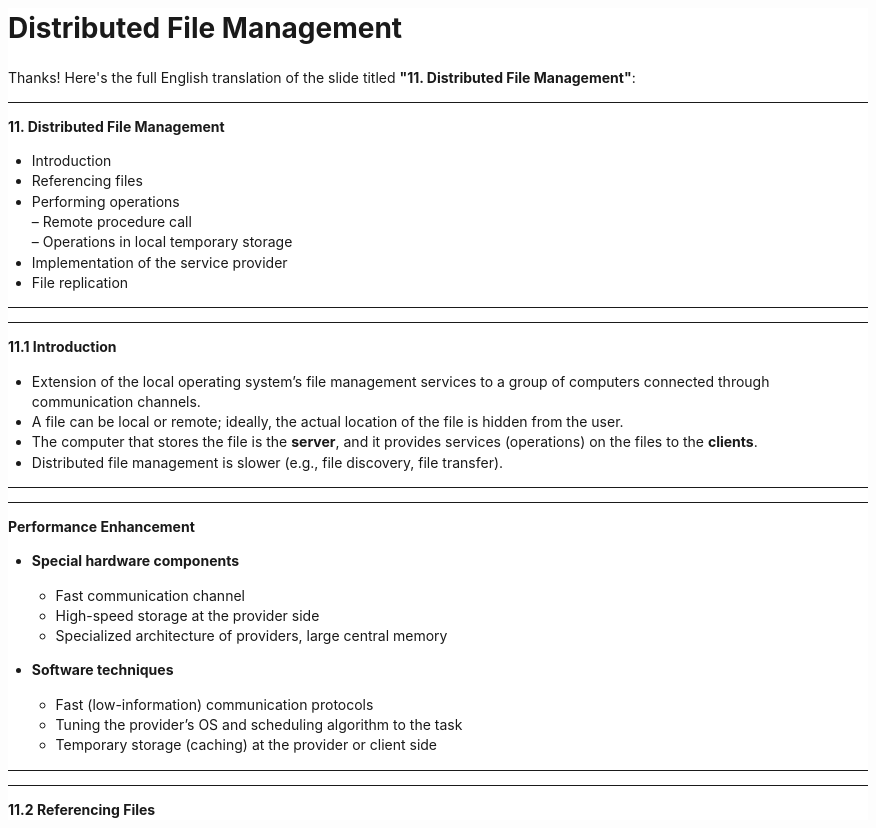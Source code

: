  # Distributed File Management

 Thanks! Here's the full English translation of the slide titled **"11. Distributed File Management"**:

---

**11. Distributed File Management**

- Introduction  
- Referencing files  
- Performing operations  
  – Remote procedure call  
  – Operations in local temporary storage  
- Implementation of the service provider  
- File replication

---

 

---

**11.1 Introduction**

- Extension of the local operating system’s file management services to a group of computers connected through communication channels.
- A file can be local or remote; ideally, the actual location of the file is hidden from the user.
- The computer that stores the file is the **server**, and it provides services (operations) on the files to the **clients**.
- Distributed file management is slower (e.g., file discovery, file transfer).

---

 

---

**Performance Enhancement**

- **Special hardware components**
  - Fast communication channel  
  - High-speed storage at the provider side  
  - Specialized architecture of providers, large central memory  

- **Software techniques**
  - Fast (low-information) communication protocols  
  - Tuning the provider’s OS and scheduling algorithm to the task  
  - Temporary storage (caching) at the provider or client side  

---

 

---

**11.2 Referencing Files**
